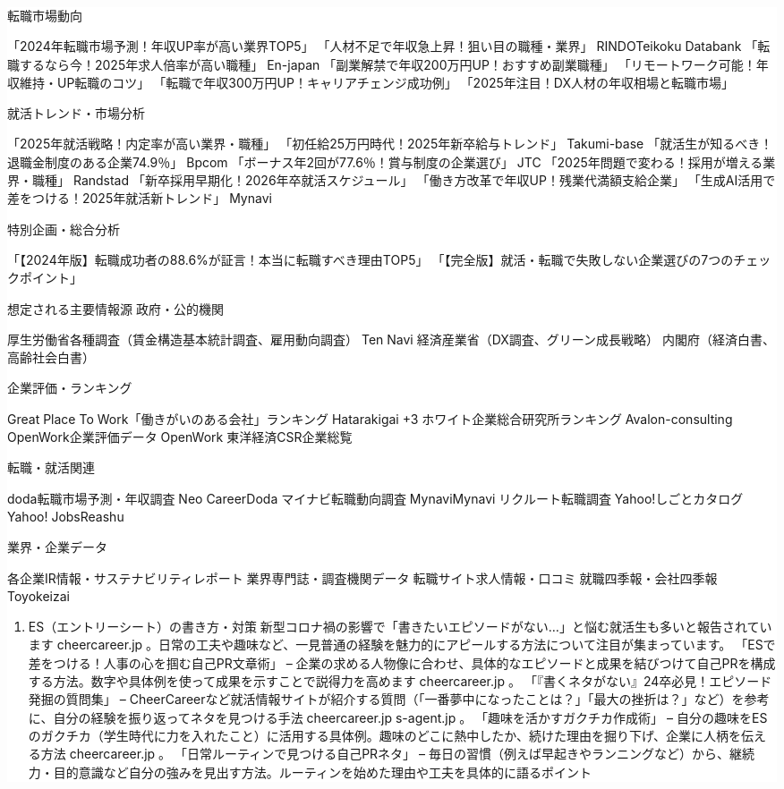 転職市場動向

「2024年転職市場予測！年収UP率が高い業界TOP5」
「人材不足で年収急上昇！狙い目の職種・業界」 RINDOTeikoku Databank
「転職するなら今！2025年求人倍率が高い職種」 En-japan
「副業解禁で年収200万円UP！おすすめ副業職種」
「リモートワーク可能！年収維持・UP転職のコツ」
「転職で年収300万円UP！キャリアチェンジ成功例」
「2025年注目！DX人材の年収相場と転職市場」

就活トレンド・市場分析

「2025年就活戦略！内定率が高い業界・職種」
「初任給25万円時代！2025年新卒給与トレンド」 Takumi-base
「就活生が知るべき！退職金制度のある企業74.9％」 Bpcom
「ボーナス年2回が77.6％！賞与制度の企業選び」 JTC
「2025年問題で変わる！採用が増える業界・職種」 Randstad
「新卒採用早期化！2026年卒就活スケジュール」
「働き方改革で年収UP！残業代満額支給企業」
「生成AI活用で差をつける！2025年就活新トレンド」 Mynavi

特別企画・総合分析

「【2024年版】転職成功者の88.6%が証言！本当に転職すべき理由TOP5」
「【完全版】就活・転職で失敗しない企業選びの7つのチェックポイント」

想定される主要情報源
政府・公的機関

厚生労働省各種調査（賃金構造基本統計調査、雇用動向調査） Ten Navi
経済産業省（DX調査、グリーン成長戦略）
内閣府（経済白書、高齢社会白書）

企業評価・ランキング

Great Place To Work「働きがいのある会社」ランキング Hatarakigai +3
ホワイト企業総合研究所ランキング Avalon-consulting
OpenWork企業評価データ OpenWork
東洋経済CSR企業総覧

転職・就活関連

doda転職市場予測・年収調査 Neo CareerDoda
マイナビ転職動向調査 MynaviMynavi
リクルート転職調査
Yahoo!しごとカタログ Yahoo! JobsReashu

業界・企業データ

各企業IR情報・サステナビリティレポート
業界専門誌・調査機関データ
転職サイト求人情報・口コミ
就職四季報・会社四季報 Toyokeizai

1. ES（エントリーシート）の書き方・対策
新型コロナ禍の影響で「書きたいエピソードがない…」と悩む就活生も多いと報告されています
cheercareer.jp
。日常の工夫や趣味など、一見普通の経験を魅力的にアピールする方法について注目が集まっています。
「ESで差をつける！人事の心を掴む自己PR文章術」 – 企業の求める人物像に合わせ、具体的なエピソードと成果を結びつけて自己PRを構成する方法。数字や具体例を使って成果を示すことで説得力を高めます
cheercareer.jp
。
「『書くネタがない』24卒必見！エピソード発掘の質問集」 – CheerCareerなど就活情報サイトが紹介する質問（「一番夢中になったことは？」「最大の挫折は？」など）を参考に、自分の経験を振り返ってネタを見つける手法
cheercareer.jp
s-agent.jp
。
「趣味を活かすガクチカ作成術」 – 自分の趣味をESのガクチカ（学生時代に力を入れたこと）に活用する具体例。趣味のどこに熱中したか、続けた理由を掘り下げ、企業に人柄を伝える方法
cheercareer.jp
。
「日常ルーティンで見つける自己PRネタ」 – 毎日の習慣（例えば早起きやランニングなど）から、継続力・目的意識など自分の強みを見出す方法。ルーティンを始めた理由や工夫を具体的に語るポイント